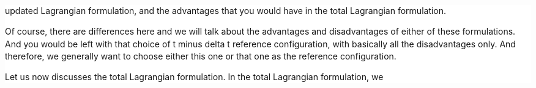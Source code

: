   <span m='505550'>updated</span> <span m='505750'>Lagrangian</span> <span m='506220'>formulation,</span>
  <span m='507340'><font><font>and</font></font></span> <span m='507690'><font><font>the</font></font></span>
  <span m='507880'><font><font>advantages</font></font></span> <span m='508800'><font><font>that</font></font></span>
  <span m='508950'><font><font>you</font></font></span> <span m='509040'><font><font>would</font></font></span>
  <span m='509160'><font><font>have</font></font></span> <span m='509320'>in</span>
  <span m='509480'><font><font>the</font></font></span> <span m='509600'><font><font>total</font></font></span>
  <span m='509930'>Lagrangian</span> <span m='510370'><font><font>formulation.</font></font></span>
  </p><p><span m='511580'><font><font>Of</font></font></span> <span m='511730'><font><font>course,</font></font></span>
  <span m='511950'>there</span> <span m='512140'><font><font>are</font></font></span>
  <span m='512500'>differences</span> <span m='512620'><font><font>here</font></font></span>
  <span m='512840'><font><font>and</font></font></span> <span m='512940'>we will</span>
  <span m='513140'><font><font>talk</font></font></span> <span m='513419'><font><font>about</font></font></span>
  <span m='514010'><font><font>the</font></font></span> <span m='514110'><font><font>advantages</font></font></span>
  <span m='514720'><font><font>and</font></font></span> <span m='514840'>disadvantages</span>
  <span m='515600'><font><font>of</font></font></span> <span m='515750'>either</span>
  <span m='516059'><font><font>of</font></font></span> <span m='516140'><font><font>these</font></font></span>
  <span m='516330'>formulations.</span> <span m='517870'><font><font>And</font></font></span>
  <span m='518080'><font><font>you</font></font></span> <span m='518169'><font><font>would</font></font></span>
  <span m='518330'><font><font>be</font></font></span> <span m='518480'><font><font>left</font></font></span>
  <span m='518919'><font><font>with</font></font></span> <span m='519190'><font><font>that</font></font></span>
  <span m='519370'>choice</span> <span m='519780'>of</span> <span m='520140'><font><font>t</font></font></span>
  <span m='520340'><font><font>minus</font></font></span> <span m='520730'>delta</span>
  <span m='520990'>t</span> <span m='521539'><font><font>reference</font></font></span>
  <span m='522010'><font><font>configuration,</font></font></span> <span m='523690'>with</span>
  <span m='524720'>basically</span> <span m='525250'><font><font>all</font></font></span>
  <span m='525580'><font><font>the</font></font></span> <span m='525700'><font><font>disadvantages</font></font></span>
  <span m='526610'>only.</span> <span m='527170'><font><font>And</font></font></span>
  <span m='527440'>therefore,</span> <span m='528180'><font><font>we</font></font></span>
  <span m='528590'>generally</span> <span m='528960'><font><font>want</font></font></span>
  <span m='529120'><font><font>to</font></font></span> <span m='529290'><font><font>choose</font></font></span>
  <span m='529670'><font><font>either</font></font></span> <span m='530000'><font><font>this</font></font></span>
  <span m='530200'><font><font>one</font></font></span> <span m='530740'><font><font>or</font></font></span>
  <span m='531160'><font><font>that</font></font></span> <span m='531480'><font><font>one</font></font></span>
  <span m='531900'><font><font>as</font></font></span> <span m='532950'><font><font>the</font></font></span>
  <span m='533240'><font><font>reference</font></font></span> <span m='533630'><font><font>configuration.</font></font></span>
  </p><p><span m='536130'>Let</span> <span m='536250'><font><font>us</font></font></span>
  <span m='536470'><font><font>now</font></font></span> <span m='536670'>discusses</span>
  <span m='537210'><font><font>the</font></font></span> <span m='537310'>total</span>
  <span m='537530'><font><font>Lagrangian</font></font></span> <span m='538030'><font><font>formulation.</font></font></span>
  <span m='540330'><font><font>In</font></font></span> <span m='540550'><font><font>the</font></font></span>
  <span m='540670'>total</span> <span m='540950'><font><font>Lagrangian</font></font></span>
  <span m='541350'>formulation,</span> <span m='542150'><font><font>we</font></font></span>